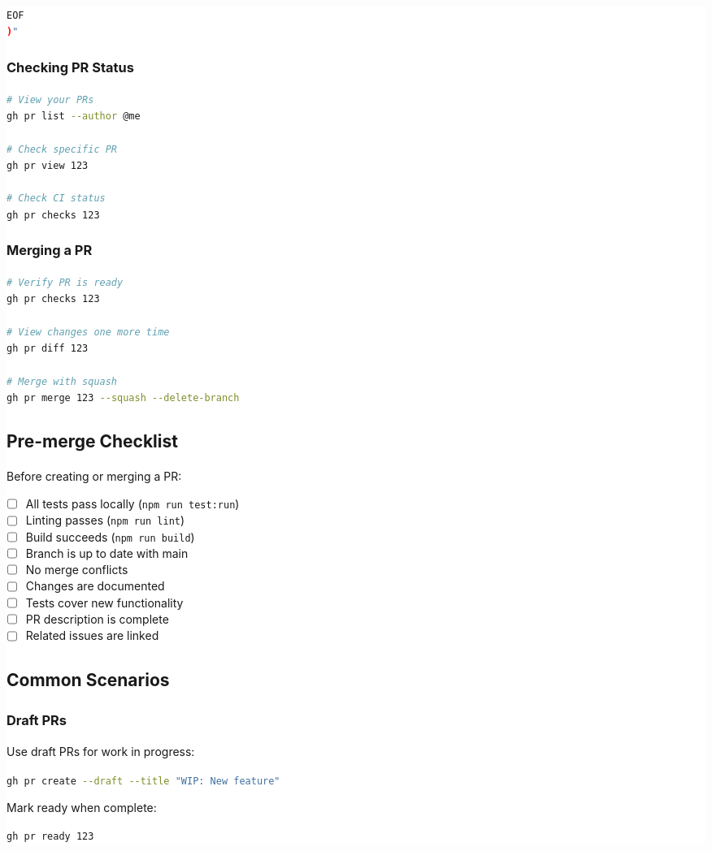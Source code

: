 ```bash
EOF
)"
```

### Checking PR Status
```bash
# View your PRs
gh pr list --author @me

# Check specific PR
gh pr view 123

# Check CI status
gh pr checks 123
```

### Merging a PR
```bash
# Verify PR is ready
gh pr checks 123

# View changes one more time
gh pr diff 123

# Merge with squash
gh pr merge 123 --squash --delete-branch
```

## Pre-merge Checklist

Before creating or merging a PR:
- [ ] All tests pass locally (`npm run test:run`)
- [ ] Linting passes (`npm run lint`)
- [ ] Build succeeds (`npm run build`)
- [ ] Branch is up to date with main
- [ ] No merge conflicts
- [ ] Changes are documented
- [ ] Tests cover new functionality
- [ ] PR description is complete
- [ ] Related issues are linked

## Common Scenarios

### Draft PRs
Use draft PRs for work in progress:
```bash
gh pr create --draft --title "WIP: New feature"
```

Mark ready when complete:
```bash
gh pr ready 123
```

